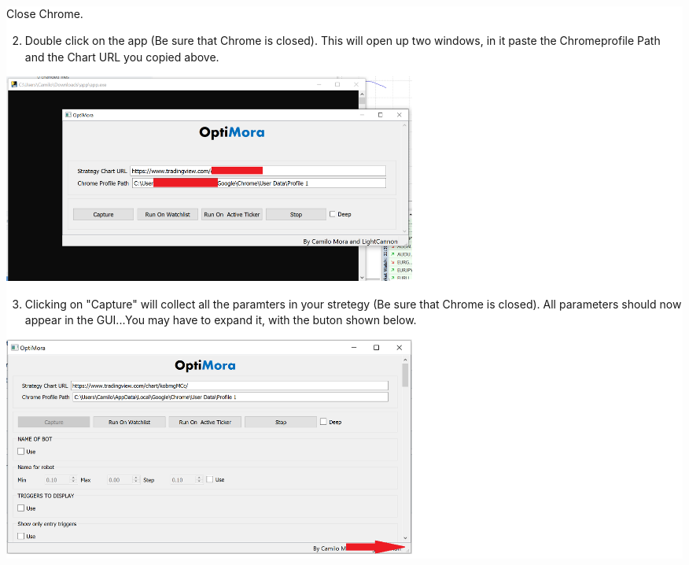 
Close Chrome.

2. Double click on the app (Be sure that Chrome is closed). This will open up two windows, in it paste the Chromeprofile Path and the Chart URL you copied above.


<img src="https://github.com/Camilo-Mora/OptiMORA/blob/main/Images/AppGui.png" width=60% >


3. Clicking on "Capture" will collect all the paramters in your stretegy (Be sure that Chrome is closed). All parameters should now appear in the GUI...You may have to expand it, with the buton shown below.

<img src="https://github.com/Camilo-Mora/OptiMORA/blob/main/Images/Expand.png" width=60% >
